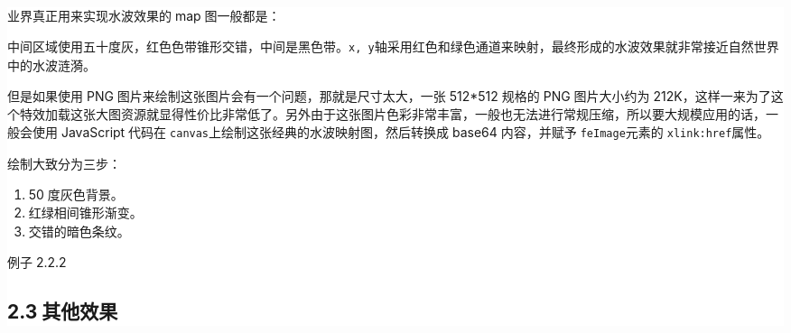 业界真正用来实现水波效果的 map 图一般都是：

中间区域使用五十度灰，红色色带锥形交错，中间是黑色带。`x, y`轴采用红色和绿色通道来映射，最终形成的水波效果就非常接近自然世界中的水波涟漪。

但是如果使用 PNG 图片来绘制这张图片会有一个问题，那就是尺寸太大，一张 512*512 规格的 PNG 图片大小约为 212K，这样一来为了这个特效加载这张大图资源就显得性价比非常低了。另外由于这张图片色彩非常丰富，一般也无法进行常规压缩，所以要大规模应用的话，一般会使用 JavaScript 代码在 `canvas`上绘制这张经典的水波映射图，然后转换成 base64 内容，并赋予 `feImage`元素的 `xlink:href`属性。

绘制大致分为三步：

1. 50 度灰色背景。
2. 红绿相间锥形渐变。
3. 交错的暗色条纹。

例子 2.2.2

## 2.3 其他效果

